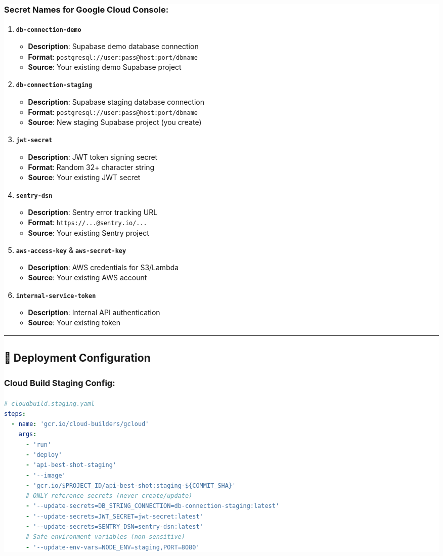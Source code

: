 ### **Secret Names for Google Cloud Console**:

1. **`db-connection-demo`**

   - **Description**: Supabase demo database connection
   - **Format**: `postgresql://user:pass@host:port/dbname`
   - **Source**: Your existing demo Supabase project

2. **`db-connection-staging`**

   - **Description**: Supabase staging database connection
   - **Format**: `postgresql://user:pass@host:port/dbname`
   - **Source**: New staging Supabase project (you create)

3. **`jwt-secret`**

   - **Description**: JWT token signing secret
   - **Format**: Random 32+ character string
   - **Source**: Your existing JWT secret

4. **`sentry-dsn`**

   - **Description**: Sentry error tracking URL
   - **Format**: `https://...@sentry.io/...`
   - **Source**: Your existing Sentry project

5. **`aws-access-key`** & **`aws-secret-key`**

   - **Description**: AWS credentials for S3/Lambda
   - **Source**: Your existing AWS account

6. **`internal-service-token`**
   - **Description**: Internal API authentication
   - **Source**: Your existing token

---

## **🚀 Deployment Configuration**

### **Cloud Build Staging Config**:

```yaml
# cloudbuild.staging.yaml
steps:
  - name: 'gcr.io/cloud-builders/gcloud'
    args:
      - 'run'
      - 'deploy'
      - 'api-best-shot-staging'
      - '--image'
      - 'gcr.io/$PROJECT_ID/api-best-shot:staging-${COMMIT_SHA}'
      # ONLY reference secrets (never create/update)
      - '--update-secrets=DB_STRING_CONNECTION=db-connection-staging:latest'
      - '--update-secrets=JWT_SECRET=jwt-secret:latest'
      - '--update-secrets=SENTRY_DSN=sentry-dsn:latest'
      # Safe environment variables (non-sensitive)
      - '--update-env-vars=NODE_ENV=staging,PORT=8080'
```
